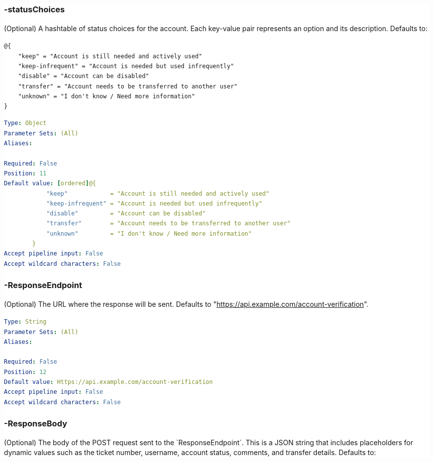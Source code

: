 ### -statusChoices

(Optional) A hashtable of status choices for the account.
Each key-value pair represents an option and its description.
Defaults to:

```
@{
    "keep" = "Account is still needed and actively used"
    "keep-infrequent" = "Account is needed but used infrequently"
    "disable" = "Account can be disabled"
    "transfer" = "Account needs to be transferred to another user"
    "unknown" = "I don't know / Need more information"
}
```

```yaml
Type: Object
Parameter Sets: (All)
Aliases:

Required: False
Position: 11
Default value: [ordered]@{
            "keep"            = "Account is still needed and actively used"
            "keep-infrequent" = "Account is needed but used infrequently"
            "disable"         = "Account can be disabled"
            "transfer"        = "Account needs to be transferred to another user"
            "unknown"         = "I don't know / Need more information"
        }
Accept pipeline input: False
Accept wildcard characters: False
```

### -ResponseEndpoint

(Optional) The URL where the response will be sent.
Defaults to "https://api.example.com/account-verification".

```yaml
Type: String
Parameter Sets: (All)
Aliases:

Required: False
Position: 12
Default value: Https://api.example.com/account-verification
Accept pipeline input: False
Accept wildcard characters: False
```

### -ResponseBody

(Optional) The body of the POST request sent to the \`ResponseEndpoint\`.
This is a JSON string that includes placeholders for dynamic values such as the ticket number, username, account status, comments, and transfer details.
Defaults to:
